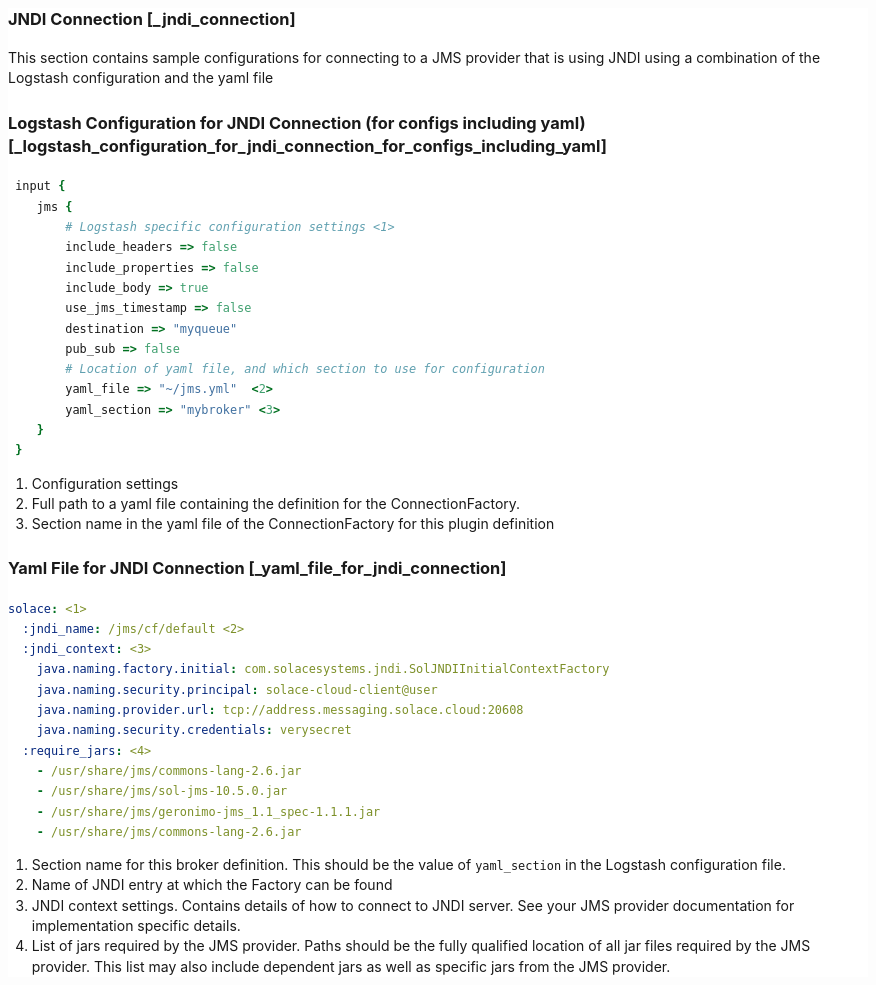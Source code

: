 

### JNDI Connection [_jndi_connection]

This section contains sample configurations for connecting to a JMS provider that is using JNDI using a combination of the Logstash configuration and the yaml file


### Logstash Configuration for JNDI Connection (for configs including yaml) [_logstash_configuration_for_jndi_connection_for_configs_including_yaml]

```ruby
 input {
    jms {
        # Logstash specific configuration settings <1>
        include_headers => false
        include_properties => false
        include_body => true
        use_jms_timestamp => false
        destination => "myqueue"
        pub_sub => false
        # Location of yaml file, and which section to use for configuration
        yaml_file => "~/jms.yml"  <2>
        yaml_section => "mybroker" <3>
    }
 }
```

1. Configuration settings
2. Full path to a yaml file containing the definition for the ConnectionFactory.
3. Section name in the yaml file of the ConnectionFactory for this plugin definition



### Yaml File for JNDI Connection [_yaml_file_for_jndi_connection]

```yaml
solace: <1>
  :jndi_name: /jms/cf/default <2>
  :jndi_context: <3>
    java.naming.factory.initial: com.solacesystems.jndi.SolJNDIInitialContextFactory
    java.naming.security.principal: solace-cloud-client@user
    java.naming.provider.url: tcp://address.messaging.solace.cloud:20608
    java.naming.security.credentials: verysecret
  :require_jars: <4>
    - /usr/share/jms/commons-lang-2.6.jar
    - /usr/share/jms/sol-jms-10.5.0.jar
    - /usr/share/jms/geronimo-jms_1.1_spec-1.1.1.jar
    - /usr/share/jms/commons-lang-2.6.jar
```

1. Section name for this broker definition. This should be the value of `yaml_section` in the Logstash configuration file.
2. Name of JNDI entry at which the Factory can be found
3. JNDI context settings. Contains details of how to connect to JNDI server. See your JMS provider documentation for implementation specific details.
4. List of jars required by the JMS provider. Paths should be the fully qualified location of all jar files required by the JMS provider. This list may also include dependent jars as well as specific jars from the JMS provider.
